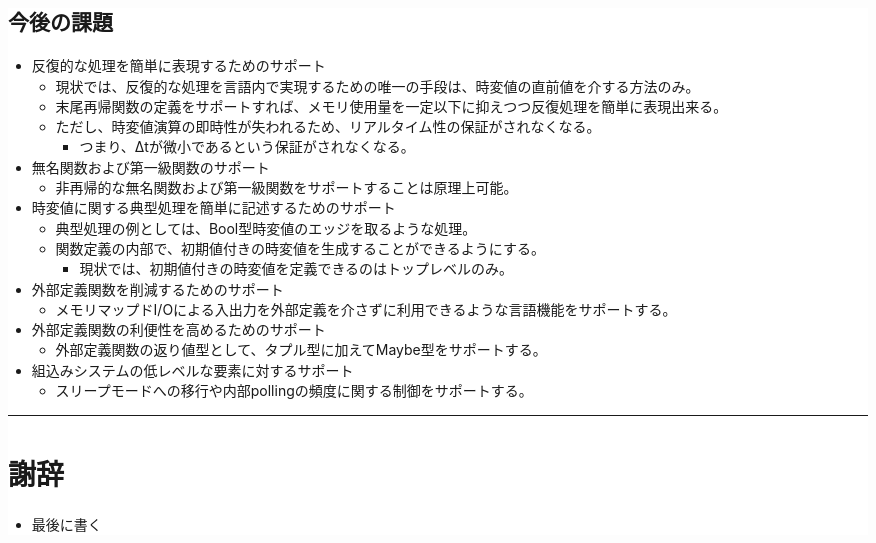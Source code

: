 ## 今後の課題
* 反復的な処理を簡単に表現するためのサポート
    * 現状では、反復的な処理を言語内で実現するための唯一の手段は、時変値の直前値を介する方法のみ。
    * 末尾再帰関数の定義をサポートすれば、メモリ使用量を一定以下に抑えつつ反復処理を簡単に表現出来る。
    * ただし、時変値演算の即時性が失われるため、リアルタイム性の保証がされなくなる。
        * つまり、Δtが微小であるという保証がされなくなる。
* 無名関数および第一級関数のサポート
    * 非再帰的な無名関数および第一級関数をサポートすることは原理上可能。
* 時変値に関する典型処理を簡単に記述するためのサポート
    * 典型処理の例としては、Bool型時変値のエッジを取るような処理。
    * 関数定義の内部で、初期値付きの時変値を生成することができるようにする。
        * 現状では、初期値付きの時変値を定義できるのはトップレベルのみ。
* 外部定義関数を削減するためのサポート
    * メモリマップドI/Oによる入出力を外部定義を介さずに利用できるような言語機能をサポートする。
* 外部定義関数の利便性を高めるためのサポート
    * 外部定義関数の返り値型として、タプル型に加えてMaybe型をサポートする。
* 組込みシステムの低レベルな要素に対するサポート
    * スリープモードへの移行や内部pollingの頻度に関する制御をサポートする。

---
# 謝辞
* 最後に書く
